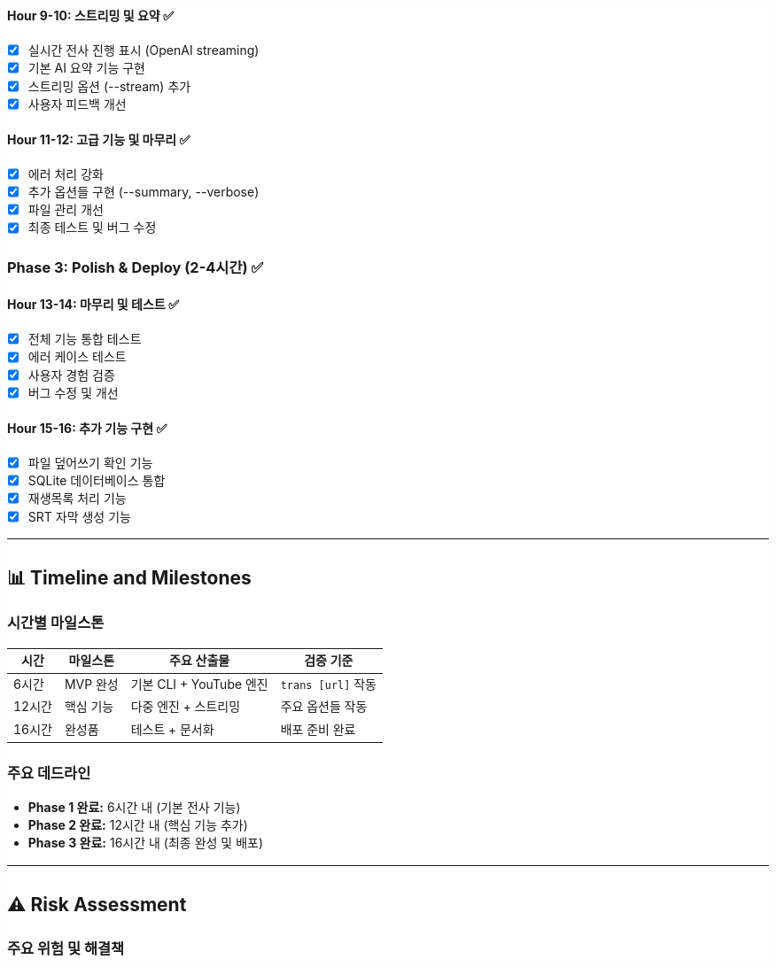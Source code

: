 #### Hour 9-10: 스트리밍 및 요약 ✅
- [x] 실시간 전사 진행 표시 (OpenAI streaming)
- [x] 기본 AI 요약 기능 구현
- [x] 스트리밍 옵션 (--stream) 추가
- [x] 사용자 피드백 개선

#### Hour 11-12: 고급 기능 및 마무리 ✅
- [x] 에러 처리 강화
- [x] 추가 옵션들 구현 (--summary, --verbose)
- [x] 파일 관리 개선
- [x] 최종 테스트 및 버그 수정

### Phase 3: Polish & Deploy (2-4시간) ✅

#### Hour 13-14: 마무리 및 테스트 ✅
- [x] 전체 기능 통합 테스트
- [x] 에러 케이스 테스트
- [x] 사용자 경험 검증
- [x] 버그 수정 및 개선

#### Hour 15-16: 추가 기능 구현 ✅
- [x] 파일 덮어쓰기 확인 기능
- [x] SQLite 데이터베이스 통합
- [x] 재생목록 처리 기능
- [x] SRT 자막 생성 기능

---

## 📊 Timeline and Milestones

### 시간별 마일스톤

| 시간 | 마일스톤 | 주요 산출물 | 검증 기준 |
|------|----------|-------------|-----------|
| 6시간 | MVP 완성 | 기본 CLI + YouTube 엔진 | `trans [url]` 작동 |
| 12시간 | 핵심 기능 | 다중 엔진 + 스트리밍 | 주요 옵션들 작동 |
| 16시간 | 완성품 | 테스트 + 문서화 | 배포 준비 완료 |

### 주요 데드라인

- **Phase 1 완료:** 6시간 내 (기본 전사 기능)
- **Phase 2 완료:** 12시간 내 (핵심 기능 추가)
- **Phase 3 완료:** 16시간 내 (최종 완성 및 배포)

---

## ⚠️ Risk Assessment

### 주요 위험 및 해결책
